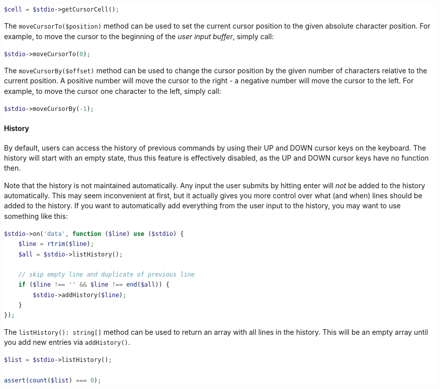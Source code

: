 ```php
$cell = $stdio->getCursorCell();
```

The `moveCursorTo($position)` method can be used to set the current cursor position to the given absolute character position.
For example, to move the cursor to the beginning of the *user input buffer*, simply call:

```php
$stdio->moveCursorTo(0);
```

The `moveCursorBy($offset)` method can be used to change the cursor position
by the given number of characters relative to the current position.
A positive number will move the cursor to the right - a negative number will move the cursor to the left.
For example, to move the cursor one character to the left, simply call:

```php
$stdio->moveCursorBy(-1);
```

#### History

By default, users can access the history of previous commands by using their
UP and DOWN cursor keys on the keyboard.
The history will start with an empty state, thus this feature is effectively
disabled, as the UP and DOWN cursor keys have no function then.

Note that the history is not maintained automatically.
Any input the user submits by hitting enter will *not* be added to the history
automatically.
This may seem inconvenient at first, but it actually gives you more control over
what (and when) lines should be added to the history.
If you want to automatically add everything from the user input to the history,
you may want to use something like this:

```php
$stdio->on('data', function ($line) use ($stdio) {
    $line = rtrim($line);
    $all = $stdio->listHistory();

    // skip empty line and duplicate of previous line
    if ($line !== '' && $line !== end($all)) {
        $stdio->addHistory($line);
    }
});
```

The `listHistory(): string[]` method can be used to
return an array with all lines in the history.
This will be an empty array until you add new entries via `addHistory()`.

```php
$list = $stdio->listHistory();

assert(count($list) === 0);
```
